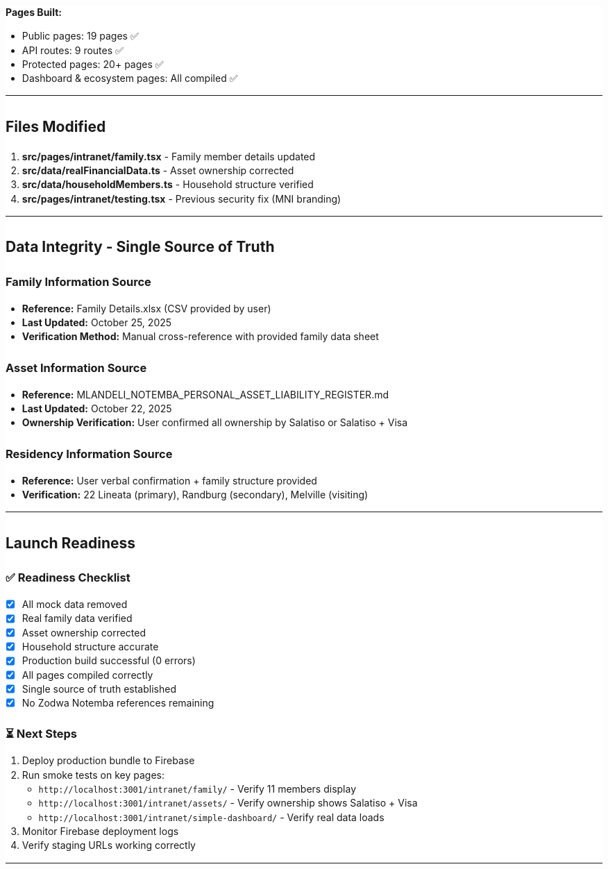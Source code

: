 **Pages Built:**
- Public pages: 19 pages ✅
- API routes: 9 routes ✅
- Protected pages: 20+ pages ✅
- Dashboard & ecosystem pages: All compiled ✅

---

## Files Modified

1. **src/pages/intranet/family.tsx** - Family member details updated
2. **src/data/realFinancialData.ts** - Asset ownership corrected
3. **src/data/householdMembers.ts** - Household structure verified
4. **src/pages/intranet/testing.tsx** - Previous security fix (MNI branding)

---

## Data Integrity - Single Source of Truth

### Family Information Source
- **Reference:** Family Details.xlsx (CSV provided by user)
- **Last Updated:** October 25, 2025
- **Verification Method:** Manual cross-reference with provided family data sheet

### Asset Information Source
- **Reference:** MLANDELI_NOTEMBA_PERSONAL_ASSET_LIABILITY_REGISTER.md
- **Last Updated:** October 22, 2025
- **Ownership Verification:** User confirmed all ownership by Salatiso or Salatiso + Visa

### Residency Information Source
- **Reference:** User verbal confirmation + family structure provided
- **Verification:** 22 Lineata (primary), Randburg (secondary), Melville (visiting)

---

## Launch Readiness

### ✅ Readiness Checklist
- [x] All mock data removed
- [x] Real family data verified
- [x] Asset ownership corrected  
- [x] Household structure accurate
- [x] Production build successful (0 errors)
- [x] All pages compiled correctly
- [x] Single source of truth established
- [x] No Zodwa Notemba references remaining

### ⏳ Next Steps
1. Deploy production bundle to Firebase
2. Run smoke tests on key pages:
   - `http://localhost:3001/intranet/family/` - Verify 11 members display
   - `http://localhost:3001/intranet/assets/` - Verify ownership shows Salatiso + Visa
   - `http://localhost:3001/intranet/simple-dashboard/` - Verify real data loads
3. Monitor Firebase deployment logs
4. Verify staging URLs working correctly

---